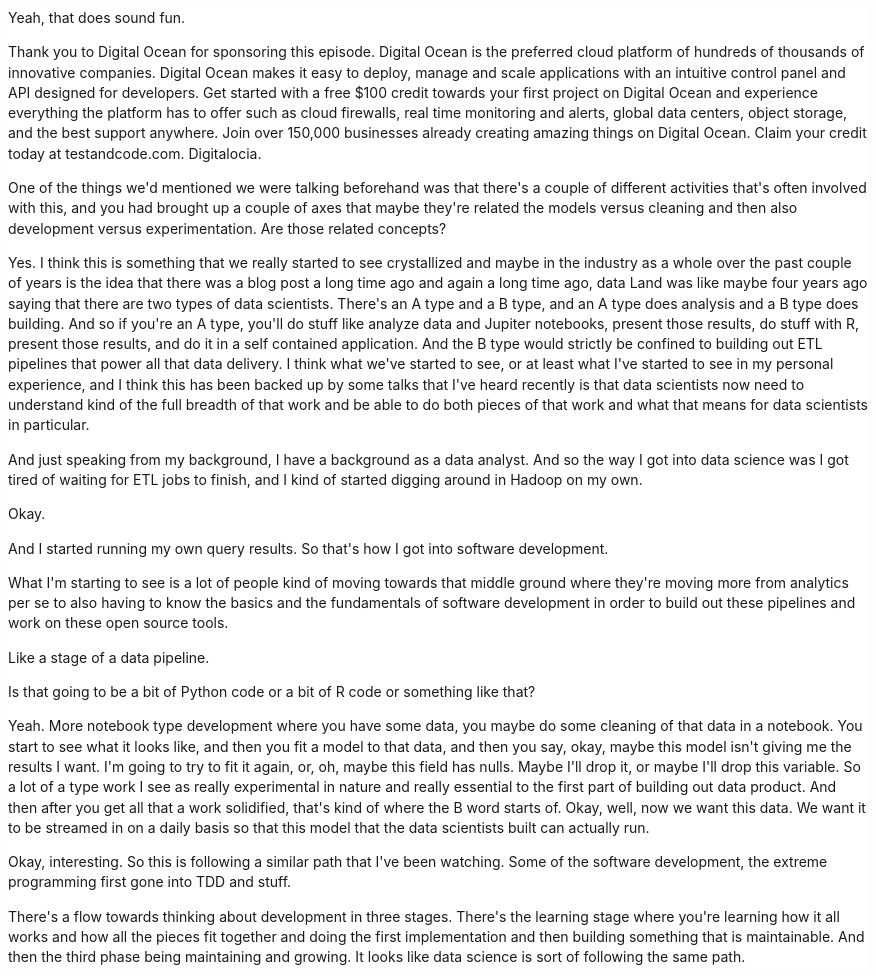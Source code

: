 Yeah, that does sound fun.

Thank you to Digital Ocean for sponsoring this episode. Digital Ocean is the preferred cloud platform of hundreds of thousands of innovative companies. Digital Ocean makes it easy to deploy, manage and scale applications with an intuitive control panel and API designed for developers. Get started with a free $100 credit towards your first project on Digital Ocean and experience everything the platform has to offer such as cloud firewalls, real time monitoring and alerts, global data centers, object storage, and the best support anywhere. Join over 150,000 businesses already creating amazing things on Digital Ocean. Claim your credit today at testandcode.com. Digitalocia.

One of the things we'd mentioned we were talking beforehand was that there's a couple of different activities that's often involved with this, and you had brought up a couple of axes that maybe they're related the models versus cleaning and then also development versus experimentation. Are those related concepts?

Yes. I think this is something that we really started to see crystallized and maybe in the industry as a whole over the past couple of years is the idea that there was a blog post a long time ago and again a long time ago, data Land was like maybe four years ago saying that there are two types of data scientists. There's an A type and a B type, and an A type does analysis and a B type does building. And so if you're an A type, you'll do stuff like analyze data and Jupiter notebooks, present those results, do stuff with R, present those results, and do it in a self contained application. And the B type would strictly be confined to building out ETL pipelines that power all that data delivery. I think what we've started to see, or at least what I've started to see in my personal experience, and I think this has been backed up by some talks that I've heard recently is that data scientists now need to understand kind of the full breadth of that work and be able to do both pieces of that work and what that means for data scientists in particular.

And just speaking from my background, I have a background as a data analyst. And so the way I got into data science was I got tired of waiting for ETL jobs to finish, and I kind of started digging around in Hadoop on my own.

Okay.

And I started running my own query results. So that's how I got into software development.

What I'm starting to see is a lot of people kind of moving towards that middle ground where they're moving more from analytics per se to also having to know the basics and the fundamentals of software development in order to build out these pipelines and work on these open source tools.

Like a stage of a data pipeline.

Is that going to be a bit of Python code or a bit of R code or something like that?

Yeah. More notebook type development where you have some data, you maybe do some cleaning of that data in a notebook. You start to see what it looks like, and then you fit a model to that data, and then you say, okay, maybe this model isn't giving me the results I want. I'm going to try to fit it again, or, oh, maybe this field has nulls. Maybe I'll drop it, or maybe I'll drop this variable. So a lot of a type work I see as really experimental in nature and really essential to the first part of building out data product. And then after you get all that a work solidified, that's kind of where the B word starts of. Okay, well, now we want this data. We want it to be streamed in on a daily basis so that this model that the data scientists built can actually run.

Okay, interesting. So this is following a similar path that I've been watching. Some of the software development, the extreme programming first gone into TDD and stuff.

There's a flow towards thinking about development in three stages. There's the learning stage where you're learning how it all works and how all the pieces fit together and doing the first implementation and then building something that is maintainable. And then the third phase being maintaining and growing. It looks like data science is sort of following the same path.
